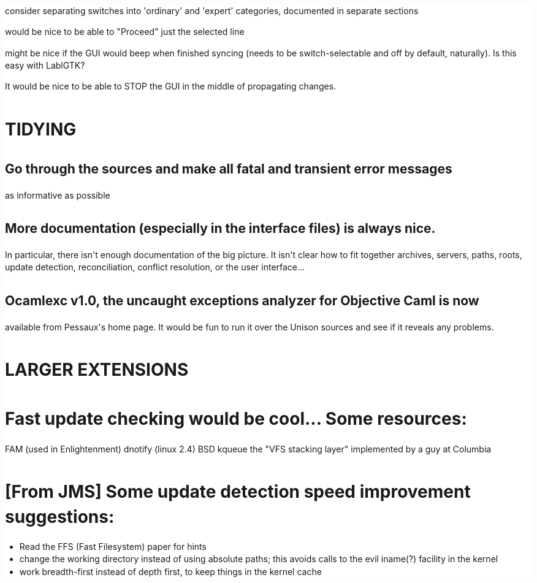 consider separating switches into 'ordinary' and 'expert' categories,
  documented in separate sections

would be nice to be able to "Proceed" just the selected line

might be nice if the GUI would beep when finished syncing (needs to be
  switch-selectable and off by default, naturally).  Is this easy with
  LablGTK?

It would be nice to be able to STOP the GUI in the middle of propagating
  changes.


# TIDYING


## Go through the sources and make all fatal and transient error messages
  as informative as possible

## More documentation (especially in the interface files) is always nice.
  In particular, there isn't enough documentation of the big picture.
  It isn't clear how to fit together archives, servers, paths, roots,
  update detection, reconciliation, conflict resolution, or the user
  interface...

## Ocamlexc v1.0, the uncaught exceptions analyzer for Objective Caml is now
  available from Pessaux's home page.  It would be fun to run it over the
  Unison sources and see if it reveals any problems.

# LARGER EXTENSIONS

# Fast update checking would be cool... Some resources:
   FAM (used in Enlightenment)
   dnotify (linux 2.4)
   BSD kqueue
   the "VFS stacking layer" implemented by a guy at Columbia

# [From JMS]  Some update detection speed improvement suggestions:
  - Read the FFS (Fast Filesystem) paper for hints
  - change the working directory instead of using absolute paths; this
    avoids calls to the evil iname(?) facility in the kernel
  - work breadth-first instead of depth first, to keep things in the
    kernel cache
